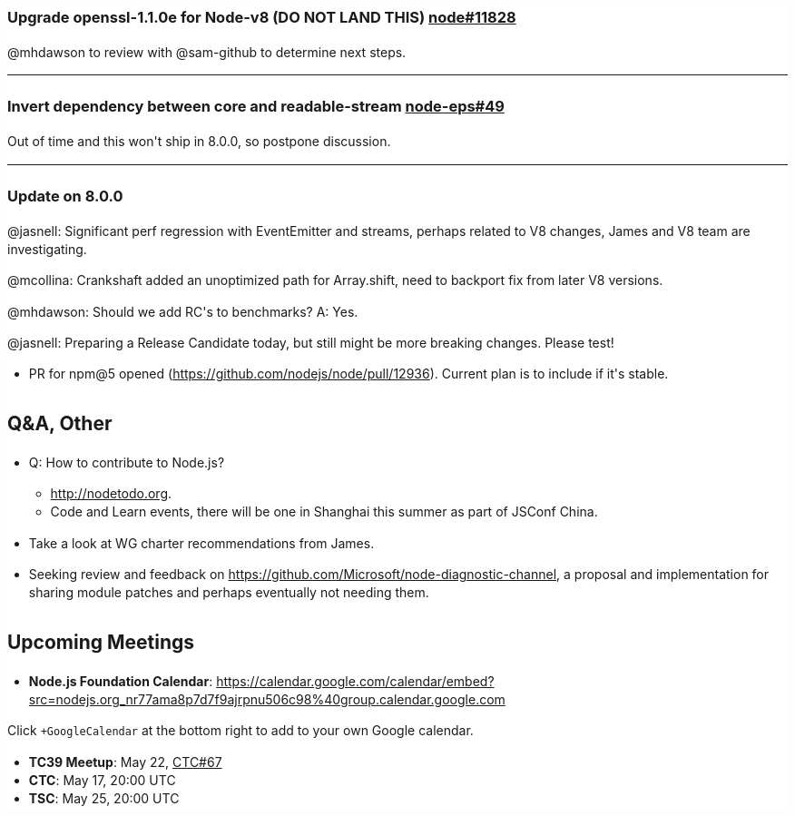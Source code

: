 ### Upgrade openssl-1.1.0e for Node-v8 (DO NOT LAND THIS) [node#11828](https://github.com/nodejs/node/pull/11828)

@mhdawson to review with @sam-github to determine next steps.

---

### Invert dependency between core and readable-stream [node-eps#49](https://github.com/nodejs/node-eps/pull/49)

Out of time and this won't ship in 8.0.0, so postpone discussion.

---

### Update on 8.0.0

@jasnell: Significant perf regression with EventEmitter and streams, perhaps related to V8 changes, James and V8 team are investigating.

@mcollina: Crankshaft added an unoptimized path for Array.shift, need to backport fix from later V8 versions.

@mhdawson: Should we add RC's to benchmarks? A: Yes.

@jasnell: Preparing a Release Candidate today, but still might be more breaking changes. Please test!

* PR for npm@5 opened (<https://github.com/nodejs/node/pull/12936>). Current plan is to include if it's stable.

## Q&A, Other

* Q: How to contribute to Node.js?

	* http://nodetodo.org.
	* Code and Learn events, there will be one in Shanghai this summer as part of JSConf China.

* Take a look at WG charter recommendations from James.

* Seeking review and feedback on <https://github.com/Microsoft/node-diagnostic-channel>, a proposal and implementation for sharing module patches and perhaps eventually not needing them.

## Upcoming Meetings

* **Node.js Foundation Calendar**: <https://calendar.google.com/calendar/embed?src=nodejs.org_nr77ama8p7d7f9ajrpnu506c98%40group.calendar.google.com>

Click `+GoogleCalendar` at the bottom right to add to your own Google calendar.

* **TC39 Meetup**: May 22,
  [CTC#67](https://github.com/nodejs/CTC/issues/67)        
* **CTC**: May 17, 20:00 UTC
* **TSC**: May 25, 20:00 UTC
